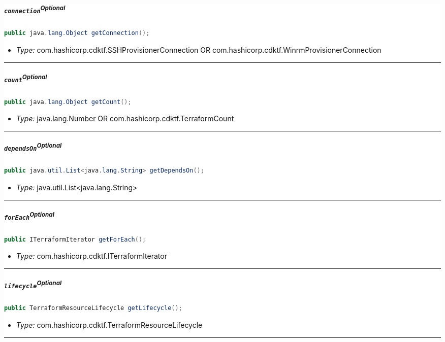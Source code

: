 ##### `connection`<sup>Optional</sup> <a name="connection" id="rhizo-co-terraform-provider-lacework.integrationGcr.IntegrationGcr.property.connection"></a>

```java
public java.lang.Object getConnection();
```

- *Type:* com.hashicorp.cdktf.SSHProvisionerConnection OR com.hashicorp.cdktf.WinrmProvisionerConnection

---

##### `count`<sup>Optional</sup> <a name="count" id="rhizo-co-terraform-provider-lacework.integrationGcr.IntegrationGcr.property.count"></a>

```java
public java.lang.Object getCount();
```

- *Type:* java.lang.Number OR com.hashicorp.cdktf.TerraformCount

---

##### `dependsOn`<sup>Optional</sup> <a name="dependsOn" id="rhizo-co-terraform-provider-lacework.integrationGcr.IntegrationGcr.property.dependsOn"></a>

```java
public java.util.List<java.lang.String> getDependsOn();
```

- *Type:* java.util.List<java.lang.String>

---

##### `forEach`<sup>Optional</sup> <a name="forEach" id="rhizo-co-terraform-provider-lacework.integrationGcr.IntegrationGcr.property.forEach"></a>

```java
public ITerraformIterator getForEach();
```

- *Type:* com.hashicorp.cdktf.ITerraformIterator

---

##### `lifecycle`<sup>Optional</sup> <a name="lifecycle" id="rhizo-co-terraform-provider-lacework.integrationGcr.IntegrationGcr.property.lifecycle"></a>

```java
public TerraformResourceLifecycle getLifecycle();
```

- *Type:* com.hashicorp.cdktf.TerraformResourceLifecycle

---